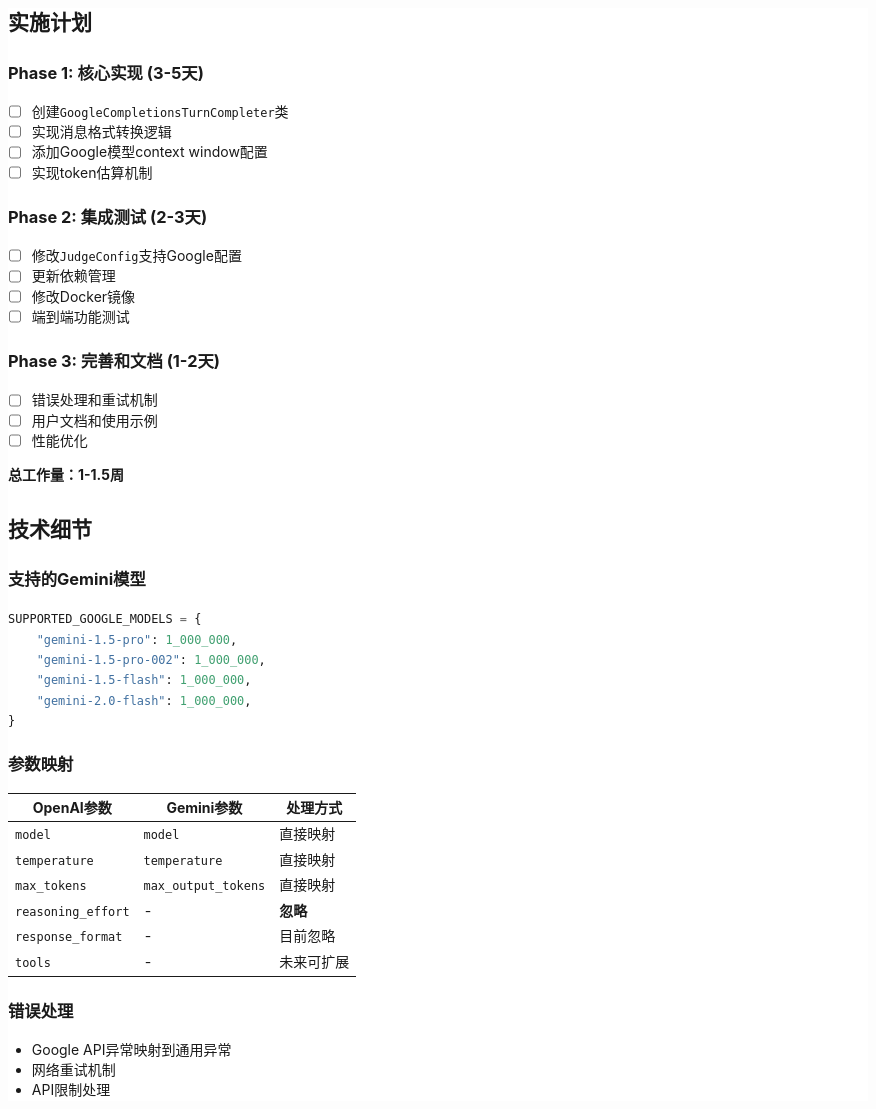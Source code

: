 ## 实施计划

### Phase 1: 核心实现 (3-5天)
- [ ] 创建`GoogleCompletionsTurnCompleter`类
- [ ] 实现消息格式转换逻辑
- [ ] 添加Google模型context window配置
- [ ] 实现token估算机制

### Phase 2: 集成测试 (2-3天)
- [ ] 修改`JudgeConfig`支持Google配置
- [ ] 更新依赖管理
- [ ] 修改Docker镜像
- [ ] 端到端功能测试

### Phase 3: 完善和文档 (1-2天)
- [ ] 错误处理和重试机制
- [ ] 用户文档和使用示例
- [ ] 性能优化

**总工作量：1-1.5周**

## 技术细节

### 支持的Gemini模型
```python
SUPPORTED_GOOGLE_MODELS = {
    "gemini-1.5-pro": 1_000_000,
    "gemini-1.5-pro-002": 1_000_000,
    "gemini-1.5-flash": 1_000_000,
    "gemini-2.0-flash": 1_000_000,
}
```

### 参数映射
| OpenAI参数 | Gemini参数 | 处理方式 |
|------------|------------|----------|
| `model` | `model` | 直接映射 |
| `temperature` | `temperature` | 直接映射 |
| `max_tokens` | `max_output_tokens` | 直接映射 |
| `reasoning_effort` | - | **忽略** |
| `response_format` | - | 目前忽略 |
| `tools` | - | 未来可扩展 |

### 错误处理
- Google API异常映射到通用异常
- 网络重试机制
- API限制处理
